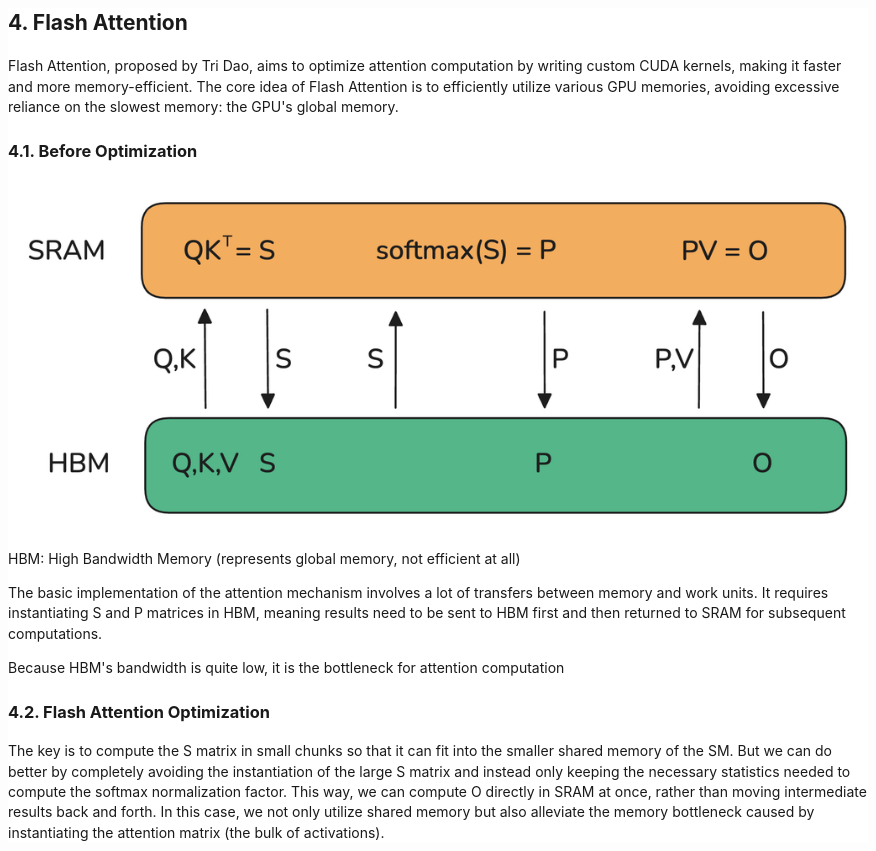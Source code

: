 ## 4. Flash Attention
Flash Attention, proposed by Tri Dao, aims to optimize attention computation by writing custom CUDA kernels, making it faster and more memory-efficient. The core idea of Flash Attention is to efficiently utilize various GPU memories, avoiding excessive reliance on the slowest memory: the GPU's global memory.

### 4.1. Before Optimization

![](../../assets/028_before_flash_attention.png)

HBM: High Bandwidth Memory (represents global memory, not efficient at all)

The basic implementation of the attention mechanism involves a lot of transfers between memory and work units. It requires instantiating S and P matrices in HBM, meaning results need to be sent to HBM first and then returned to SRAM for subsequent computations.

Because HBM's bandwidth is quite low, it is the bottleneck for attention computation

### 4.2. Flash Attention Optimization
The key is to compute the S matrix in small chunks so that it can fit into the smaller shared memory of the SM. But we can do better by completely avoiding the instantiation of the large S matrix and instead only keeping the necessary statistics needed to compute the softmax normalization factor. This way, we can compute O directly in SRAM at once, rather than moving intermediate results back and forth. In this case, we not only utilize shared memory but also alleviate the memory bottleneck caused by instantiating the attention matrix (the bulk of activations).

